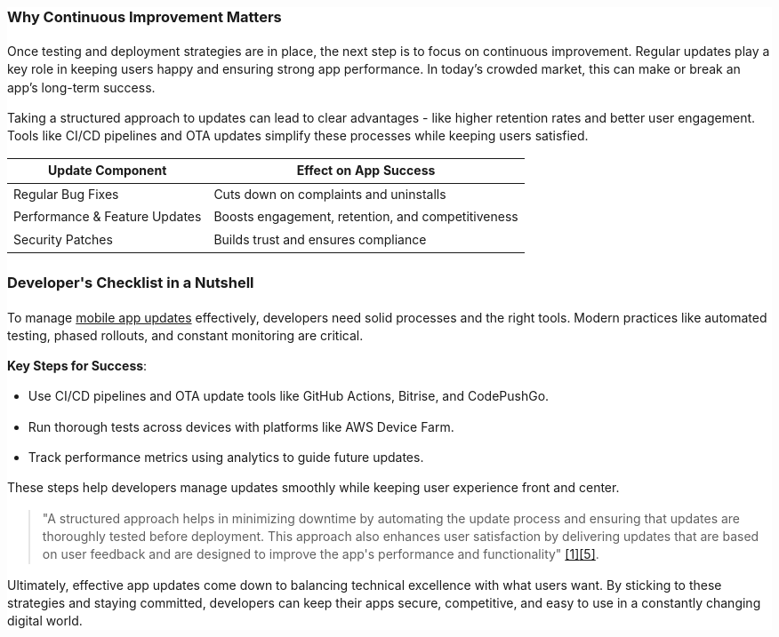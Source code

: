 ### Why Continuous Improvement Matters

Once testing and deployment strategies are in place, the next step is to focus on continuous improvement. Regular updates play a key role in keeping users happy and ensuring strong app performance. In today’s crowded market, this can make or break an app’s long-term success.

Taking a structured approach to updates can lead to clear advantages - like higher retention rates and better user engagement. Tools like CI/CD pipelines and OTA updates simplify these processes while keeping users satisfied.

| Update Component | Effect on App Success |
| --- | --- |
| Regular Bug Fixes | Cuts down on complaints and uninstalls |
| Performance & Feature Updates | Boosts engagement, retention, and competitiveness |
| Security Patches | Builds trust and ensures compliance |

### Developer's Checklist in a Nutshell

To manage [mobile app updates](https://capgo.app/plugins/capacitor-updater/) effectively, developers need solid processes and the right tools. Modern practices like automated testing, phased rollouts, and constant monitoring are critical.

**Key Steps for Success**:

-   Use CI/CD pipelines and OTA update tools like GitHub Actions, Bitrise, and CodePushGo.
    
-   Run thorough tests across devices with platforms like AWS Device Farm.
    
-   Track performance metrics using analytics to guide future updates.
    

These steps help developers manage updates smoothly while keeping user experience front and center.

> "A structured approach helps in minimizing downtime by automating the update process and ensuring that updates are thoroughly tested before deployment. This approach also enhances user satisfaction by delivering updates that are based on user feedback and are designed to improve the app's performance and functionality" [\[1\]](https://www.nimbleappgenie.com/blogs/mobile-app-development-checklist/)[\[5\]](https://www.netsolutions.com/hub/mobile-app-development/checklist).

Ultimately, effective app updates come down to balancing technical excellence with what users want. By sticking to these strategies and staying committed, developers can keep their apps secure, competitive, and easy to use in a constantly changing digital world.